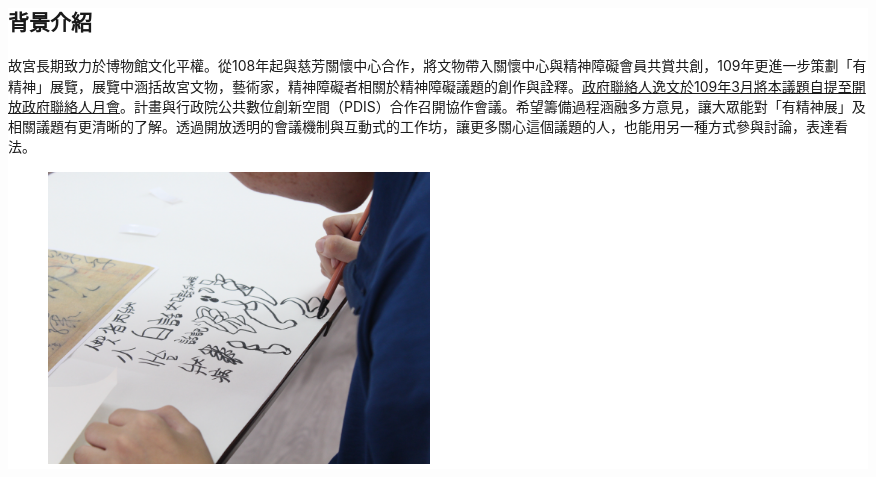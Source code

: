  
## 背景介紹
故宮長期致力於博物館文化平權。從108年起與慈芳關懷中心合作，將文物帶入關懷中心與精神障礙會員共賞共創，109年更進一步策劃「有精神」展覽，展覽中涵括故宮文物，藝術家，精神障礙者相關於精神障礙議題的創作與詮釋。<a href="https://sayit.pdis.nat.gov.tw/2020-03-02-109%E5%B9%B43%E6%9C%88%E9%96%8B%E6%94%BE%E6%94%BF%E5%BA%9C%E8%81%AF%E7%B5%A1%E4%BA%BA%E5%B7%A5%E4%BD%9C%E6%8E%A8%E5%8B%95%E6%9C%83%E8%AD%B0#s379433" target="_blank">政府聯絡人逸文於109年3月將本議題自提至開放政府聯絡人月會</a>。計畫與行政院公共數位創新空間（PDIS）合作召開協作會議。希望籌備過程涵融多方意見，讓大眾能對「有精神展」及相關議題有更清晰的了解。透過開放透明的會議機制與互動式的工作坊，讓更多關心這個議題的人，也能用另一種方式參與討論，表達看法。

<figure>
<img alt="image" src="/assets/imgs/f4410942538007e7cbad253765036cf1.jpg" style="width: 49%; display: inline;" />